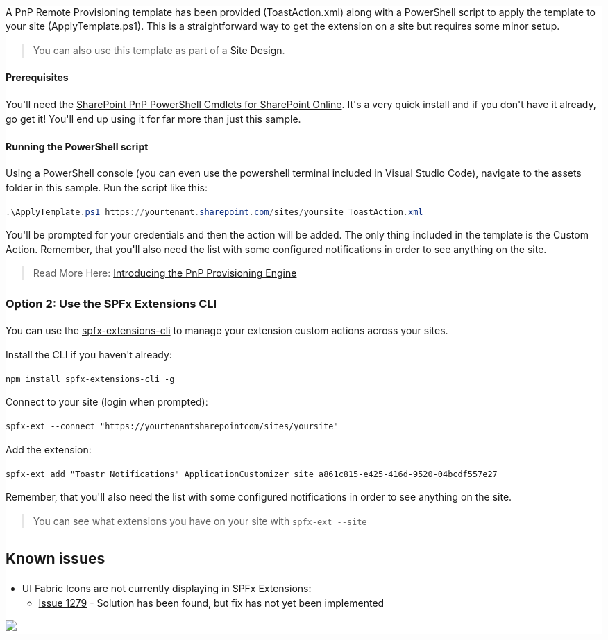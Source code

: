 A PnP Remote Provisioning template has been provided ([ToastAction.xml](./assets/ToastAction.xml)) along with a PowerShell script to apply the template to your site ([ApplyTemplate.ps1](./assets/ApplyTemplate.ps1)). This is a straightforward way to get the extension on a site but requires some minor setup.

> You can also use this template as part of a [Site Design](https://docs.microsoft.com/en-us/sharepoint/dev/declarative-customization/site-design-pnp-provisioning).

#### Prerequisites

You'll need the [SharePoint PnP PowerShell Cmdlets for SharePoint Online](https://github.com/SharePoint/PnP-PowerShell). It's a very quick install and if you don't have it already, go get it! You'll end up using it for far more than just this sample.

#### Running the PowerShell script

Using a PowerShell console (you can even use the powershell terminal included in Visual Studio Code), navigate to the assets folder in this sample. Run the script like this:

```PowerShell
.\ApplyTemplate.ps1 https://yourtenant.sharepoint.com/sites/yoursite ToastAction.xml
```

You'll be prompted for your credentials and then the action will be added. The only thing included in the template is the Custom Action. Remember, that you'll also need the list with some configured notifications in order to see anything on the site.

> Read More Here: [Introducing the PnP Provisioning Engine](https://github.com/SharePoint/PnP-Guidance/blob/551b9f6a66cf94058ba5497e310d519647afb20c/articles/Introducing-the-PnP-Provisioning-Engine.md)

### Option 2: Use the SPFx Extensions CLI
You can use the [spfx-extensions-cli](https://www.npmjs.com/package/spfx-extensions-cli) to manage your extension custom actions across your sites.

Install the CLI if you haven't already:

`npm install spfx-extensions-cli -g`

Connect to your site (login when prompted):

`spfx-ext --connect "https://yourtenantsharepointcom/sites/yoursite"`

Add the extension:

`spfx-ext add "Toastr Notifications" ApplicationCustomizer site a861c815-e425-416d-9520-04bcdf557e27`

Remember, that you'll also need the list with some configured notifications in order to see anything on the site.

> You can see what extensions you have on your site with `spfx-ext --site`

## Known issues
- UI Fabric Icons are not currently displaying in SPFx Extensions: 
  - [Issue 1279](https://github.com/SharePoint/sp-dev-docs/issues/1279) - Solution has been found, but fix has not yet been implemented

<img src="https://telemetry.sharepointpnp.com/sp-dev-fx-extensions/samples/jquery-application-toastr" />

